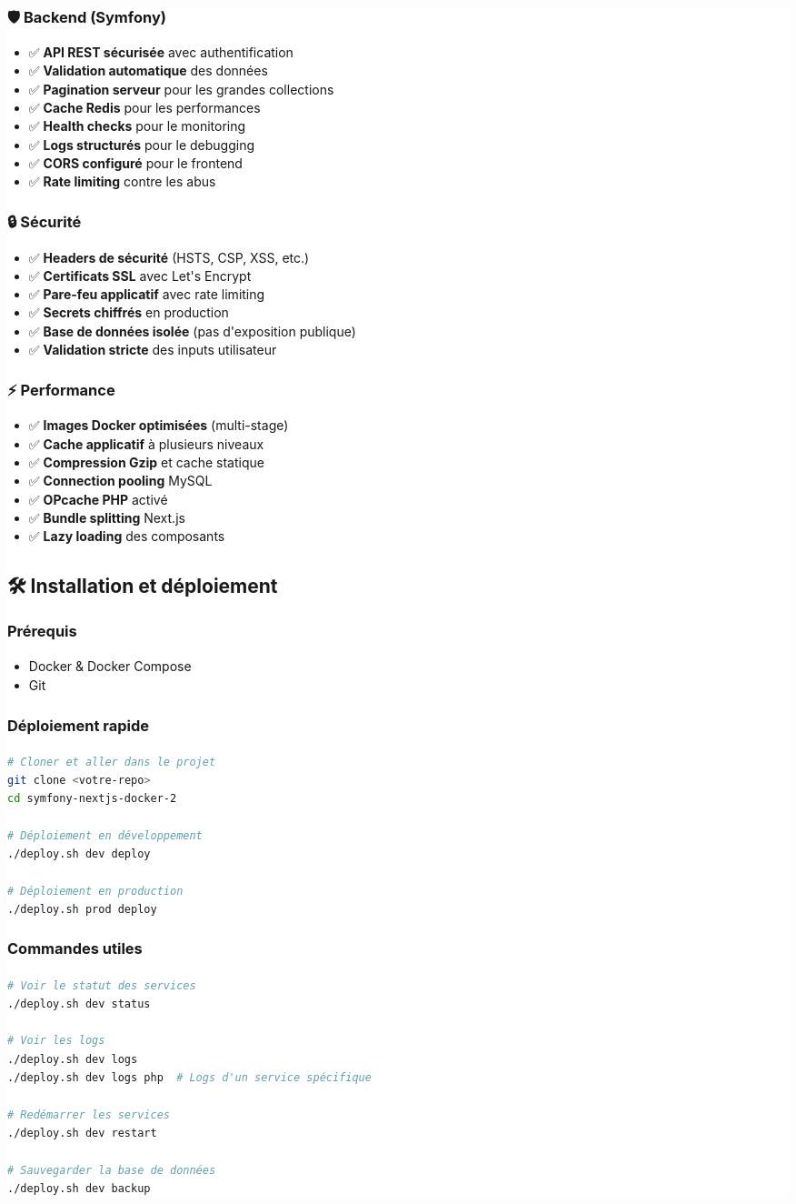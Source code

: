 ### 🛡️ Backend (Symfony)
- ✅ **API REST sécurisée** avec authentification
- ✅ **Validation automatique** des données
- ✅ **Pagination serveur** pour les grandes collections
- ✅ **Cache Redis** pour les performances
- ✅ **Health checks** pour le monitoring
- ✅ **Logs structurés** pour le debugging
- ✅ **CORS configuré** pour le frontend
- ✅ **Rate limiting** contre les abus

### 🔒 Sécurité
- ✅ **Headers de sécurité** (HSTS, CSP, XSS, etc.)
- ✅ **Certificats SSL** avec Let's Encrypt
- ✅ **Pare-feu applicatif** avec rate limiting
- ✅ **Secrets chiffrés** en production
- ✅ **Base de données isolée** (pas d'exposition publique)
- ✅ **Validation stricte** des inputs utilisateur

### ⚡ Performance
- ✅ **Images Docker optimisées** (multi-stage)
- ✅ **Cache applicatif** à plusieurs niveaux
- ✅ **Compression Gzip** et cache statique
- ✅ **Connection pooling** MySQL
- ✅ **OPcache PHP** activé
- ✅ **Bundle splitting** Next.js
- ✅ **Lazy loading** des composants

## 🛠️ Installation et déploiement

### Prérequis
- Docker & Docker Compose
- Git

### Déploiement rapide

```bash
# Cloner et aller dans le projet
git clone <votre-repo>
cd symfony-nextjs-docker-2

# Déploiement en développement
./deploy.sh dev deploy

# Déploiement en production
./deploy.sh prod deploy
```

### Commandes utiles

```bash
# Voir le statut des services
./deploy.sh dev status

# Voir les logs
./deploy.sh dev logs
./deploy.sh dev logs php  # Logs d'un service spécifique

# Redémarrer les services
./deploy.sh dev restart

# Sauvegarder la base de données
./deploy.sh dev backup
```
